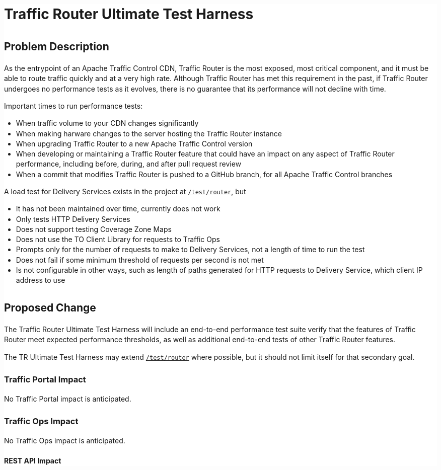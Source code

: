 
# Traffic Router Ultimate Test Harness 

## Problem Description

As the entrypoint of an Apache Traffic Control CDN, Traffic Router is the most exposed, most critical component, and it must be able to route traffic quickly and at a very high rate. Although Traffic Router has met this requirement in the past, if Traffic Router undergoes no performance tests as it evolves, there is no guarantee that its performance will not decline with time.

Important times to run performance tests:

* When traffic volume to your CDN changes significantly
* When making harware changes to the server hosting the Traffic Router instance
* When upgrading Traffic Router to a new Apache Traffic Control version
* When developing or maintaining a Traffic Router feature that could have an impact on any aspect of Traffic Router performance, including before, during, and after pull request review
* When a commit that modifies Traffic Router is pushed to a GitHub branch, for all Apache Traffic Control branches

A load test for Delivery Services exists in the project at [`/test/router`](https://github.com/apache/trafficcontrol/tree/RELEASE-6.0.1/test/router), but
- It has not been maintained over time, currently does not work
- Only tests HTTP Delivery Services
- Does not support testing Coverage Zone Maps
- Does not use the TO Client Library for requests to Traffic Ops
- Prompts only for the number of requests to make to Delivery Services, not a length of time to run the test
- Does not fail if some minimum threshold of requests per second is not met
- Is not configurable in other ways, such as length of paths generated for HTTP requests to Delivery Service, which client IP address to use

## Proposed Change

The Traffic Router Ultimate Test Harness will include an end-to-end performance test suite verify that the features of Traffic Router meet expected performance thresholds, as well as additional end-to-end tests of other Traffic Router features.

The TR Ultimate Test Harness may extend [`/test/router`](https://github.com/apache/trafficcontrol/tree/RELEASE-6.0.1/test/router) where possible, but it should not limit itself for that secondary goal.

### Traffic Portal Impact

No Traffic Portal impact is anticipated.

### Traffic Ops Impact

No Traffic Ops impact is anticipated.

#### REST API Impact
